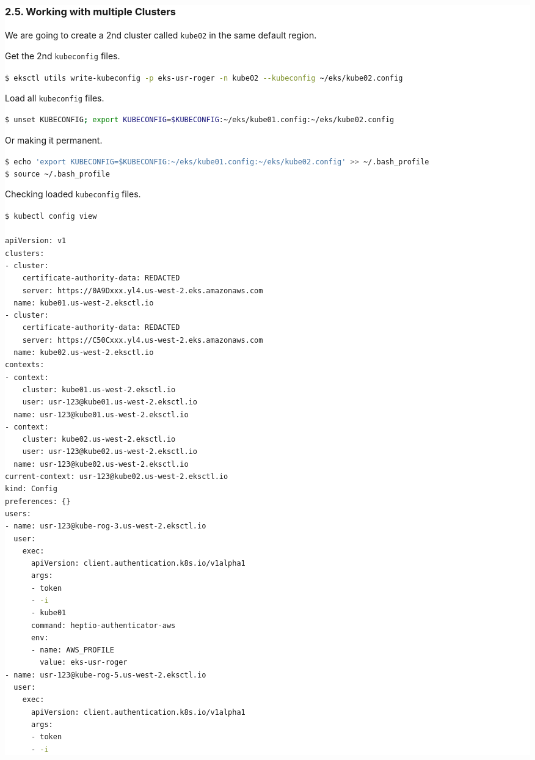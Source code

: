 ### 2.5. Working with multiple Clusters

We are going to create a 2nd cluster called `kube02` in the same default region.

Get the 2nd `kubeconfig` files.
```sh
$ eksctl utils write-kubeconfig -p eks-usr-roger -n kube02 --kubeconfig ~/eks/kube02.config
```

Load all `kubeconfig` files.
```sh
$ unset KUBECONFIG; export KUBECONFIG=$KUBECONFIG:~/eks/kube01.config:~/eks/kube02.config
```

Or making it permanent.
```sh
$ echo 'export KUBECONFIG=$KUBECONFIG:~/eks/kube01.config:~/eks/kube02.config' >> ~/.bash_profile
$ source ~/.bash_profile
```

Checking loaded `kubeconfig` files.
```sh
$ kubectl config view

apiVersion: v1
clusters:
- cluster:
    certificate-authority-data: REDACTED
    server: https://0A9Dxxx.yl4.us-west-2.eks.amazonaws.com
  name: kube01.us-west-2.eksctl.io
- cluster:
    certificate-authority-data: REDACTED
    server: https://C50Cxxx.yl4.us-west-2.eks.amazonaws.com
  name: kube02.us-west-2.eksctl.io
contexts:
- context:
    cluster: kube01.us-west-2.eksctl.io
    user: usr-123@kube01.us-west-2.eksctl.io
  name: usr-123@kube01.us-west-2.eksctl.io
- context:
    cluster: kube02.us-west-2.eksctl.io
    user: usr-123@kube02.us-west-2.eksctl.io
  name: usr-123@kube02.us-west-2.eksctl.io
current-context: usr-123@kube02.us-west-2.eksctl.io
kind: Config
preferences: {}
users:
- name: usr-123@kube-rog-3.us-west-2.eksctl.io
  user:
    exec:
      apiVersion: client.authentication.k8s.io/v1alpha1
      args:
      - token
      - -i
      - kube01
      command: heptio-authenticator-aws
      env:
      - name: AWS_PROFILE
        value: eks-usr-roger
- name: usr-123@kube-rog-5.us-west-2.eksctl.io
  user:
    exec:
      apiVersion: client.authentication.k8s.io/v1alpha1
      args:
      - token
      - -i
```
